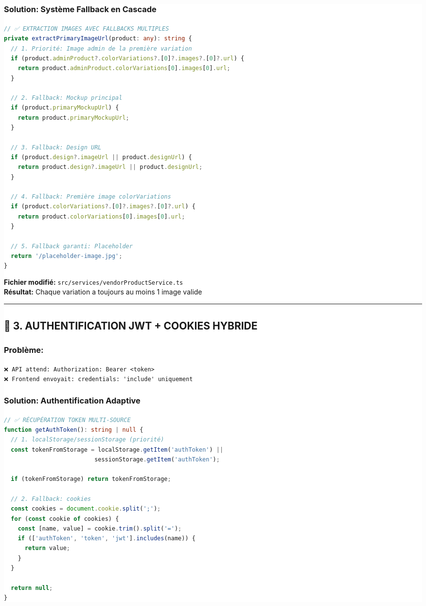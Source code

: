 ### **Solution: Système Fallback en Cascade**
```typescript
// ✅ EXTRACTION IMAGES AVEC FALLBACKS MULTIPLES
private extractPrimaryImageUrl(product: any): string {
  // 1. Priorité: Image admin de la première variation
  if (product.adminProduct?.colorVariations?.[0]?.images?.[0]?.url) {
    return product.adminProduct.colorVariations[0].images[0].url;
  }
  
  // 2. Fallback: Mockup principal
  if (product.primaryMockupUrl) {
    return product.primaryMockupUrl;
  }
  
  // 3. Fallback: Design URL
  if (product.design?.imageUrl || product.designUrl) {
    return product.design?.imageUrl || product.designUrl;
  }
  
  // 4. Fallback: Première image colorVariations
  if (product.colorVariations?.[0]?.images?.[0]?.url) {
    return product.colorVariations[0].images[0].url;
  }
  
  // 5. Fallback garanti: Placeholder
  return '/placeholder-image.jpg';
}
```

**Fichier modifié:** `src/services/vendorProductService.ts`  
**Résultat:** Chaque variation a toujours au moins 1 image valide

---

## 🔑 3. AUTHENTIFICATION JWT + COOKIES HYBRIDE

### **Problème:**
```
❌ API attend: Authorization: Bearer <token>
❌ Frontend envoyait: credentials: 'include' uniquement
```

### **Solution: Authentification Adaptive**
```typescript
// ✅ RÉCUPÉRATION TOKEN MULTI-SOURCE
function getAuthToken(): string | null {
  // 1. localStorage/sessionStorage (priorité)
  const tokenFromStorage = localStorage.getItem('authToken') || 
                          sessionStorage.getItem('authToken');
  
  if (tokenFromStorage) return tokenFromStorage;
  
  // 2. Fallback: cookies
  const cookies = document.cookie.split(';');
  for (const cookie of cookies) {
    const [name, value] = cookie.trim().split('=');
    if (['authToken', 'token', 'jwt'].includes(name)) {
      return value;
    }
  }
  
  return null;
}
```